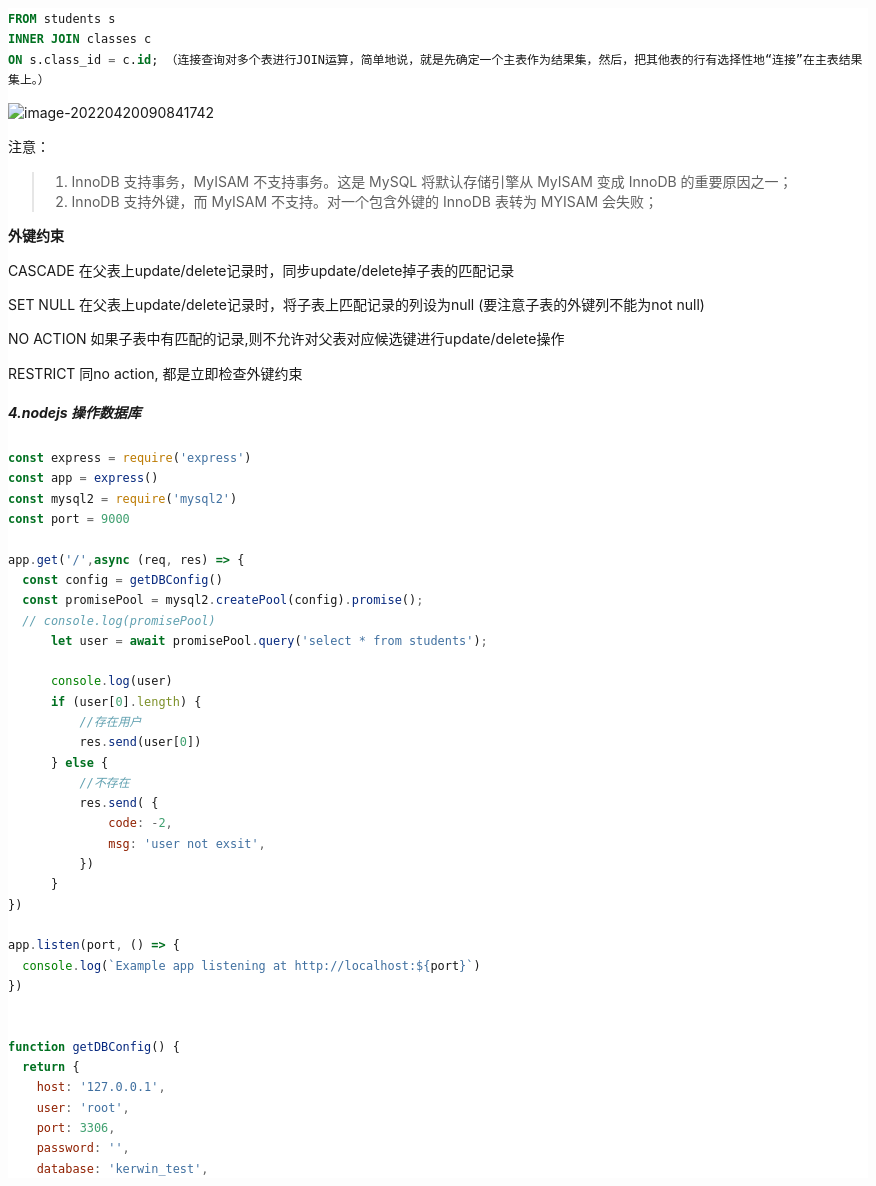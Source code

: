```sql
FROM students s
INNER JOIN classes c
ON s.class_id = c.id; （连接查询对多个表进行JOIN运算，简单地说，就是先确定一个主表作为结果集，然后，把其他表的行有选择性地“连接”在主表结果集上。）


```

![image-20220420090841742](%E7%AC%94%E8%AE%B0.assets/image-20220420090841742.png)

注意：

> 1. InnoDB 支持事务，MyISAM 不支持事务。这是 MySQL 将默认存储引擎从 MyISAM 变成 InnoDB 的重要原因之一；
> 2. InnoDB 支持外键，而 MyISAM 不支持。对一个包含外键的 InnoDB 表转为 MYISAM 会失败；

**外键约束**

CASCADE
在父表上update/delete记录时，同步update/delete掉子表的匹配记录 

SET NULL
在父表上update/delete记录时，将子表上匹配记录的列设为null (要注意子表的外键列不能为not null)  

NO ACTION
如果子表中有匹配的记录,则不允许对父表对应候选键进行update/delete操作 

RESTRICT
同no action, 都是立即检查外键约束

##### 4.nodejs 操作数据库

```js
const express = require('express')
const app = express()
const mysql2 = require('mysql2')
const port = 9000

app.get('/',async (req, res) => {
  const config = getDBConfig()
  const promisePool = mysql2.createPool(config).promise();
  // console.log(promisePool)
      let user = await promisePool.query('select * from students');

      console.log(user)
      if (user[0].length) {
          //存在用户
          res.send(user[0])
      } else {
          //不存在
          res.send( {
              code: -2,
              msg: 'user not exsit',
          })
      }      
})

app.listen(port, () => {
  console.log(`Example app listening at http://localhost:${port}`)
})


function getDBConfig() {
  return {
    host: '127.0.0.1',
    user: 'root',
    port: 3306,
    password: '',
    database: 'kerwin_test',
```